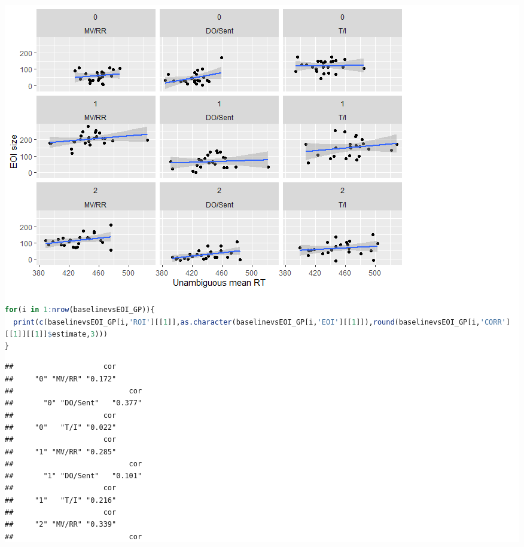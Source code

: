 ![](generate_plots_files/figure-gfm/EOI%20and%20baseline%20absolute%20RT-1.png)

``` r
for(i in 1:nrow(baselinevsEOI_GP)){
  print(c(baselinevsEOI_GP[i,'ROI'][[1]],as.character(baselinevsEOI_GP[i,'EOI'][[1]]),round(baselinevsEOI_GP[i,'CORR'][[1]][[1]]$estimate,3)))
}
```

    ##                     cor 
    ##     "0" "MV/RR" "0.172" 
    ##                           cor 
    ##       "0" "DO/Sent"   "0.377" 
    ##                     cor 
    ##     "0"   "T/I" "0.022" 
    ##                     cor 
    ##     "1" "MV/RR" "0.285" 
    ##                           cor 
    ##       "1" "DO/Sent"   "0.101" 
    ##                     cor 
    ##     "1"   "T/I" "0.216" 
    ##                     cor 
    ##     "2" "MV/RR" "0.339" 
    ##                           cor 